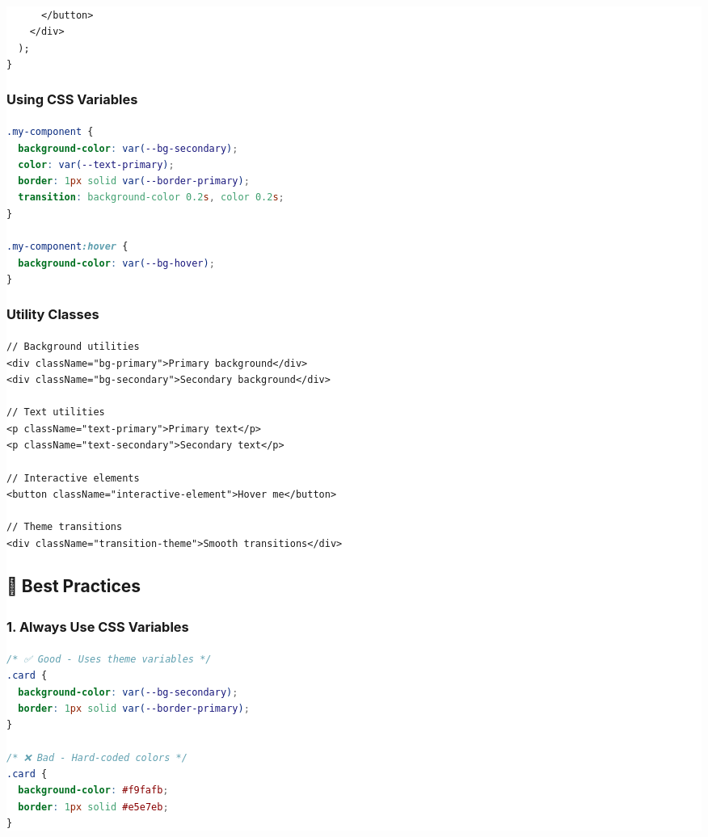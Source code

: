 ```tsx
      </button>
    </div>
  );
}
```

### Using CSS Variables
```css
.my-component {
  background-color: var(--bg-secondary);
  color: var(--text-primary);
  border: 1px solid var(--border-primary);
  transition: background-color 0.2s, color 0.2s;
}

.my-component:hover {
  background-color: var(--bg-hover);
}
```

### Utility Classes
```tsx
// Background utilities
<div className="bg-primary">Primary background</div>
<div className="bg-secondary">Secondary background</div>

// Text utilities  
<p className="text-primary">Primary text</p>
<p className="text-secondary">Secondary text</p>

// Interactive elements
<button className="interactive-element">Hover me</button>

// Theme transitions
<div className="transition-theme">Smooth transitions</div>
```

## 🎯 Best Practices

### 1. Always Use CSS Variables
```css
/* ✅ Good - Uses theme variables */
.card {
  background-color: var(--bg-secondary);
  border: 1px solid var(--border-primary);
}

/* ❌ Bad - Hard-coded colors */
.card {
  background-color: #f9fafb;
  border: 1px solid #e5e7eb;
}
```
